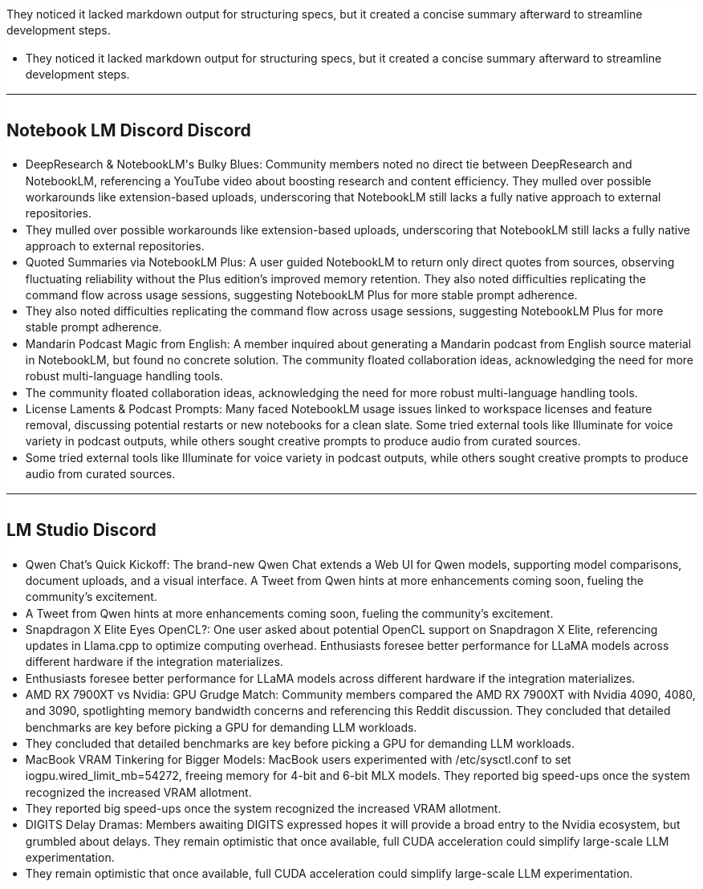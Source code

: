 They noticed it lacked markdown output for structuring specs, but it created a concise summary afterward to streamline development steps.
* They noticed it lacked markdown output for structuring specs, but it created a concise summary afterward to streamline development steps.

---

## Notebook LM Discord Discord

* DeepResearch & NotebookLM's Bulky Blues: Community members noted no direct tie between DeepResearch and NotebookLM, referencing a YouTube video about boosting research and content efficiency.
They mulled over possible workarounds like extension-based uploads, underscoring that NotebookLM still lacks a fully native approach to external repositories.
* They mulled over possible workarounds like extension-based uploads, underscoring that NotebookLM still lacks a fully native approach to external repositories.
* Quoted Summaries via NotebookLM Plus: A user guided NotebookLM to return only direct quotes from sources, observing fluctuating reliability without the Plus edition’s improved memory retention.
They also noted difficulties replicating the command flow across usage sessions, suggesting NotebookLM Plus for more stable prompt adherence.
* They also noted difficulties replicating the command flow across usage sessions, suggesting NotebookLM Plus for more stable prompt adherence.
* Mandarin Podcast Magic from English: A member inquired about generating a Mandarin podcast from English source material in NotebookLM, but found no concrete solution.
The community floated collaboration ideas, acknowledging the need for more robust multi-language handling tools.
* The community floated collaboration ideas, acknowledging the need for more robust multi-language handling tools.
* License Laments & Podcast Prompts: Many faced NotebookLM usage issues linked to workspace licenses and feature removal, discussing potential restarts or new notebooks for a clean slate.
Some tried external tools like Illuminate for voice variety in podcast outputs, while others sought creative prompts to produce audio from curated sources.
* Some tried external tools like Illuminate for voice variety in podcast outputs, while others sought creative prompts to produce audio from curated sources.

---

## LM Studio Discord

* Qwen Chat’s Quick Kickoff: The brand-new Qwen Chat extends a Web UI for Qwen models, supporting model comparisons, document uploads, and a visual interface.
A Tweet from Qwen hints at more enhancements coming soon, fueling the community’s excitement.
* A Tweet from Qwen hints at more enhancements coming soon, fueling the community’s excitement.
* Snapdragon X Elite Eyes OpenCL?: One user asked about potential OpenCL support on Snapdragon X Elite, referencing updates in Llama.cpp to optimize computing overhead.
Enthusiasts foresee better performance for LLaMA models across different hardware if the integration materializes.
* Enthusiasts foresee better performance for LLaMA models across different hardware if the integration materializes.
* AMD RX 7900XT vs Nvidia: GPU Grudge Match: Community members compared the AMD RX 7900XT with Nvidia 4090, 4080, and 3090, spotlighting memory bandwidth concerns and referencing this Reddit discussion.
They concluded that detailed benchmarks are key before picking a GPU for demanding LLM workloads.
* They concluded that detailed benchmarks are key before picking a GPU for demanding LLM workloads.
* MacBook VRAM Tinkering for Bigger Models: MacBook users experimented with /etc/sysctl.conf to set iogpu.wired_limit_mb=54272, freeing memory for 4-bit and 6-bit MLX models.
They reported big speed-ups once the system recognized the increased VRAM allotment.
* They reported big speed-ups once the system recognized the increased VRAM allotment.
* DIGITS Delay Dramas: Members awaiting DIGITS expressed hopes it will provide a broad entry to the Nvidia ecosystem, but grumbled about delays.
They remain optimistic that once available, full CUDA acceleration could simplify large-scale LLM experimentation.
* They remain optimistic that once available, full CUDA acceleration could simplify large-scale LLM experimentation.
